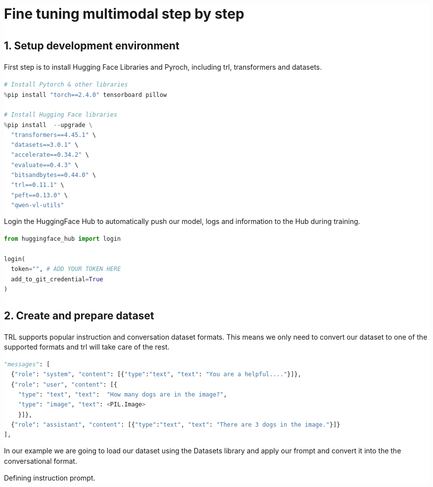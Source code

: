 # Fine tuning multimodal step by step

## 1. Setup development environment
First step is to install Hugging Face Libraries and Pyroch, including trl, transformers and datasets.

```python
# Install Pytorch & other libraries
%pip install "torch==2.4.0" tensorboard pillow

# Install Hugging Face libraries
%pip install  --upgrade \
  "transformers==4.45.1" \
  "datasets==3.0.1" \
  "accelerate==0.34.2" \
  "evaluate==0.4.3" \
  "bitsandbytes==0.44.0" \
  "trl==0.11.1" \
  "peft==0.13.0" \
  "qwen-vl-utils"
```
Login the HuggingFace Hub to automatically push our model, logs and information to the Hub during training.
```python
from huggingface_hub import login

login(
  token="", # ADD YOUR TOKEN HERE
  add_to_git_credential=True
)
```

## 2. Create and prepare dataset
TRL supports popular instruction and conversation dataset formats. This means we only need to convert our dataset to one of the supported formats and trl will take care of the rest.

```python
"messages": [
  {"role": "system", "content": [{"type":"text", "text": "You are a helpful...."}]},
  {"role": "user", "content": [{
    "type": "text", "text":  "How many dogs are in the image?", 
    "type": "image", "text": <PIL.Image> 
    }]},
  {"role": "assistant", "content": [{"type":"text", "text": "There are 3 dogs in the image."}]}
],
```

In our example we are going to load our dataset using the Datasets library and apply our frompt and convert it into the the conversational format.

Defining instruction prompt.
